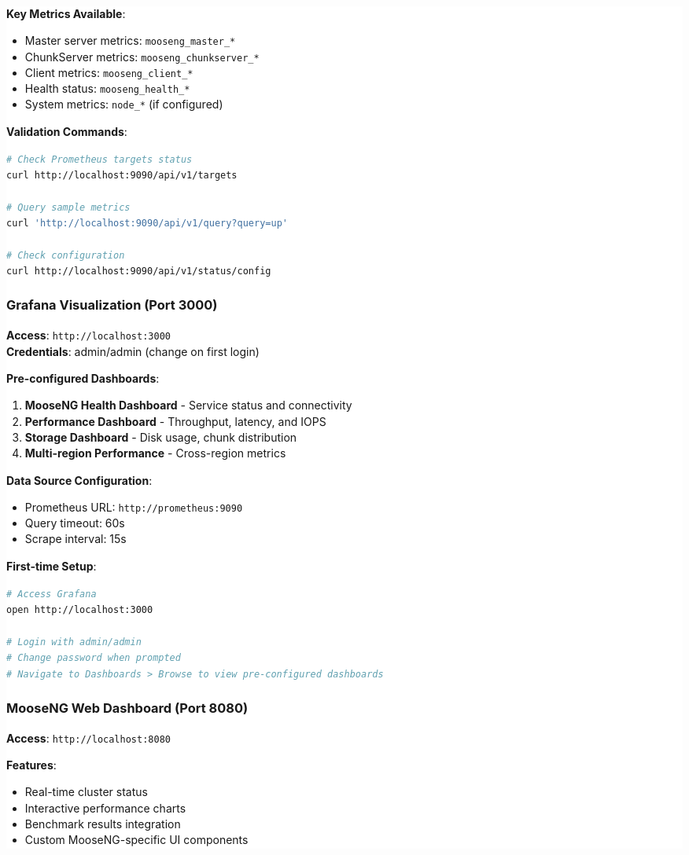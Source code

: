 **Key Metrics Available**:
- Master server metrics: `mooseng_master_*`
- ChunkServer metrics: `mooseng_chunkserver_*`
- Client metrics: `mooseng_client_*`
- Health status: `mooseng_health_*`
- System metrics: `node_*` (if configured)

**Validation Commands**:
```bash
# Check Prometheus targets status
curl http://localhost:9090/api/v1/targets

# Query sample metrics
curl 'http://localhost:9090/api/v1/query?query=up'

# Check configuration
curl http://localhost:9090/api/v1/status/config
```

### Grafana Visualization (Port 3000)

**Access**: `http://localhost:3000`  
**Credentials**: admin/admin (change on first login)

**Pre-configured Dashboards**:
1. **MooseNG Health Dashboard** - Service status and connectivity
2. **Performance Dashboard** - Throughput, latency, and IOPS
3. **Storage Dashboard** - Disk usage, chunk distribution
4. **Multi-region Performance** - Cross-region metrics

**Data Source Configuration**:
- Prometheus URL: `http://prometheus:9090`
- Query timeout: 60s
- Scrape interval: 15s

**First-time Setup**:
```bash
# Access Grafana
open http://localhost:3000

# Login with admin/admin
# Change password when prompted
# Navigate to Dashboards > Browse to view pre-configured dashboards
```

### MooseNG Web Dashboard (Port 8080)

**Access**: `http://localhost:8080`

**Features**:
- Real-time cluster status
- Interactive performance charts
- Benchmark results integration
- Custom MooseNG-specific UI components

